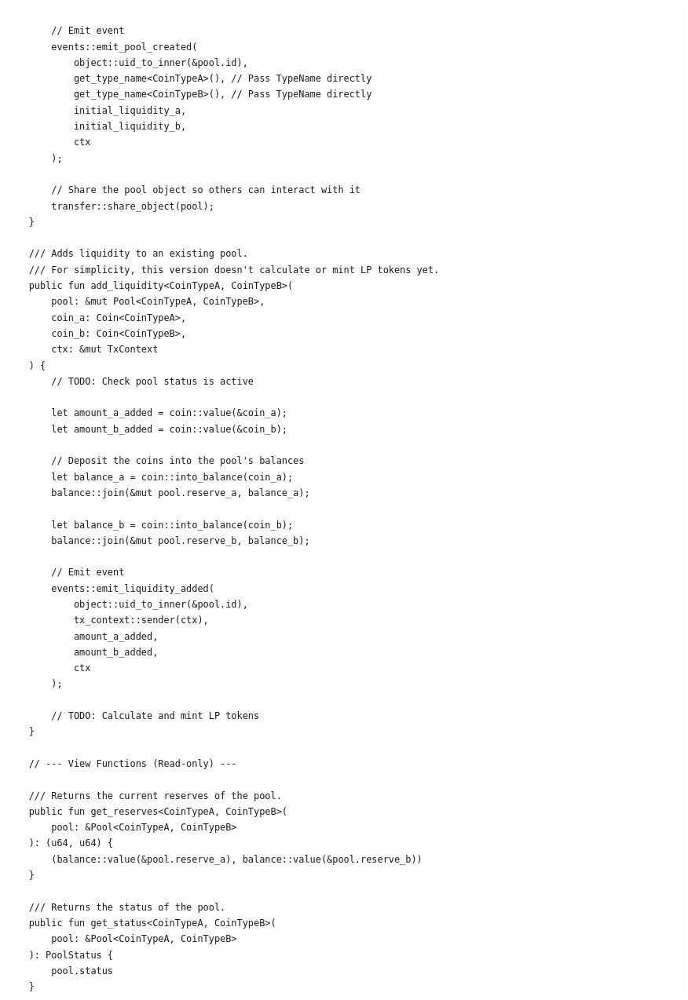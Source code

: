 ```move

        // Emit event
        events::emit_pool_created(
            object::uid_to_inner(&pool.id),
            get_type_name<CoinTypeA>(), // Pass TypeName directly
            get_type_name<CoinTypeB>(), // Pass TypeName directly
            initial_liquidity_a,
            initial_liquidity_b,
            ctx
        );

        // Share the pool object so others can interact with it
        transfer::share_object(pool);
    }

    /// Adds liquidity to an existing pool.
    /// For simplicity, this version doesn't calculate or mint LP tokens yet.
    public fun add_liquidity<CoinTypeA, CoinTypeB>(
        pool: &mut Pool<CoinTypeA, CoinTypeB>,
        coin_a: Coin<CoinTypeA>,
        coin_b: Coin<CoinTypeB>,
        ctx: &mut TxContext
    ) {
        // TODO: Check pool status is active

        let amount_a_added = coin::value(&coin_a);
        let amount_b_added = coin::value(&coin_b);

        // Deposit the coins into the pool's balances
        let balance_a = coin::into_balance(coin_a);
        balance::join(&mut pool.reserve_a, balance_a);

        let balance_b = coin::into_balance(coin_b);
        balance::join(&mut pool.reserve_b, balance_b);

        // Emit event
        events::emit_liquidity_added(
            object::uid_to_inner(&pool.id),
            tx_context::sender(ctx),
            amount_a_added,
            amount_b_added,
            ctx
        );

        // TODO: Calculate and mint LP tokens
    }

    // --- View Functions (Read-only) ---

    /// Returns the current reserves of the pool.
    public fun get_reserves<CoinTypeA, CoinTypeB>(
        pool: &Pool<CoinTypeA, CoinTypeB>
    ): (u64, u64) {
        (balance::value(&pool.reserve_a), balance::value(&pool.reserve_b))
    }

    /// Returns the status of the pool.
    public fun get_status<CoinTypeA, CoinTypeB>(
        pool: &Pool<CoinTypeA, CoinTypeB>
    ): PoolStatus {
        pool.status
    }

```